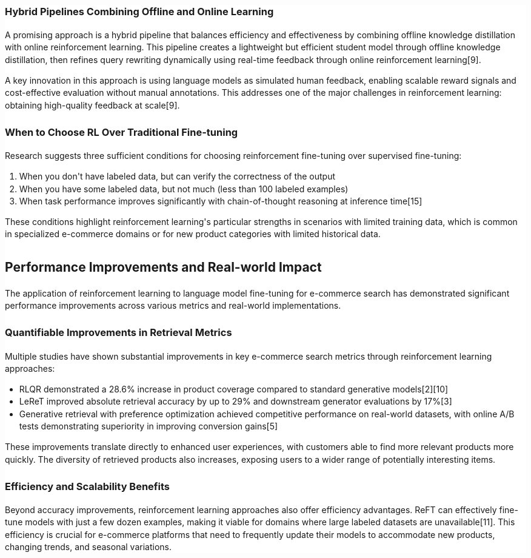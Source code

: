 ### Hybrid Pipelines Combining Offline and Online Learning

A promising approach is a hybrid pipeline that balances efficiency and effectiveness by combining offline knowledge distillation with online reinforcement learning. This pipeline creates a lightweight but efficient student model through offline knowledge distillation, then refines query rewriting dynamically using real-time feedback through online reinforcement learning[9].

A key innovation in this approach is using language models as simulated human feedback, enabling scalable reward signals and cost-effective evaluation without manual annotations. This addresses one of the major challenges in reinforcement learning: obtaining high-quality feedback at scale[9].

### When to Choose RL Over Traditional Fine-tuning

Research suggests three sufficient conditions for choosing reinforcement fine-tuning over supervised fine-tuning:

1. When you don't have labeled data, but can verify the correctness of the output
2. When you have some labeled data, but not much (less than 100 labeled examples)
3. When task performance improves significantly with chain-of-thought reasoning at inference time[15]

These conditions highlight reinforcement learning's particular strengths in scenarios with limited training data, which is common in specialized e-commerce domains or for new product categories with limited historical data.

## Performance Improvements and Real-world Impact

The application of reinforcement learning to language model fine-tuning for e-commerce search has demonstrated significant performance improvements across various metrics and real-world implementations.

### Quantifiable Improvements in Retrieval Metrics

Multiple studies have shown substantial improvements in key e-commerce search metrics through reinforcement learning approaches:

- RLQR demonstrated a 28.6% increase in product coverage compared to standard generative models[2][10]
- LeReT improved absolute retrieval accuracy by up to 29% and downstream generator evaluations by 17%[3]
- Generative retrieval with preference optimization achieved competitive performance on real-world datasets, with online A/B tests demonstrating superiority in improving conversion gains[5]

These improvements translate directly to enhanced user experiences, with customers able to find more relevant products more quickly. The diversity of retrieved products also increases, exposing users to a wider range of potentially interesting items.

### Efficiency and Scalability Benefits

Beyond accuracy improvements, reinforcement learning approaches also offer efficiency advantages. ReFT can effectively fine-tune models with just a few dozen examples, making it viable for domains where large labeled datasets are unavailable[11]. This efficiency is crucial for e-commerce platforms that need to frequently update their models to accommodate new products, changing trends, and seasonal variations.
